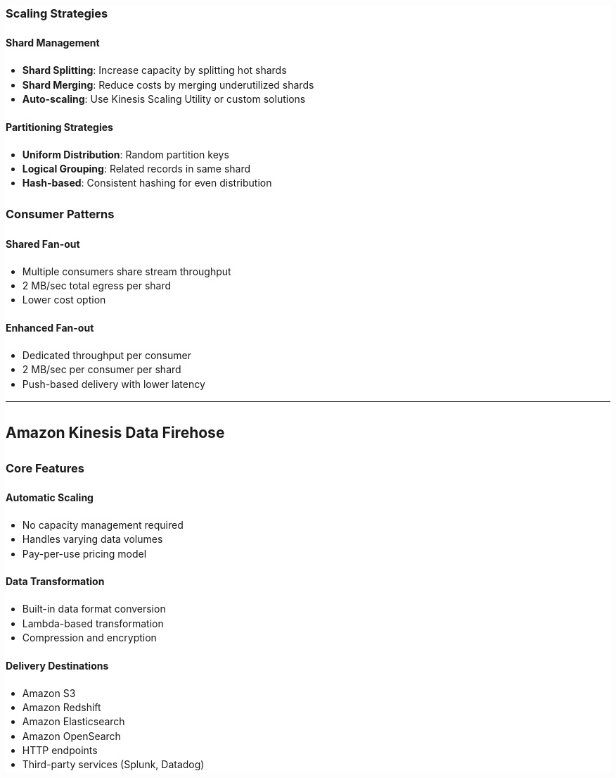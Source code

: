 ```mermaid
```

### Scaling Strategies

#### Shard Management
- **Shard Splitting**: Increase capacity by splitting hot shards
- **Shard Merging**: Reduce costs by merging underutilized shards
- **Auto-scaling**: Use Kinesis Scaling Utility or custom solutions

#### Partitioning Strategies
- **Uniform Distribution**: Random partition keys
- **Logical Grouping**: Related records in same shard
- **Hash-based**: Consistent hashing for even distribution

### Consumer Patterns

#### Shared Fan-out
- Multiple consumers share stream throughput
- 2 MB/sec total egress per shard
- Lower cost option

#### Enhanced Fan-out
- Dedicated throughput per consumer
- 2 MB/sec per consumer per shard
- Push-based delivery with lower latency

---

## Amazon Kinesis Data Firehose

### Core Features

#### Automatic Scaling
- No capacity management required
- Handles varying data volumes
- Pay-per-use pricing model

#### Data Transformation
- Built-in data format conversion
- Lambda-based transformation
- Compression and encryption

#### Delivery Destinations
- Amazon S3
- Amazon Redshift
- Amazon Elasticsearch
- Amazon OpenSearch
- HTTP endpoints
- Third-party services (Splunk, Datadog)
